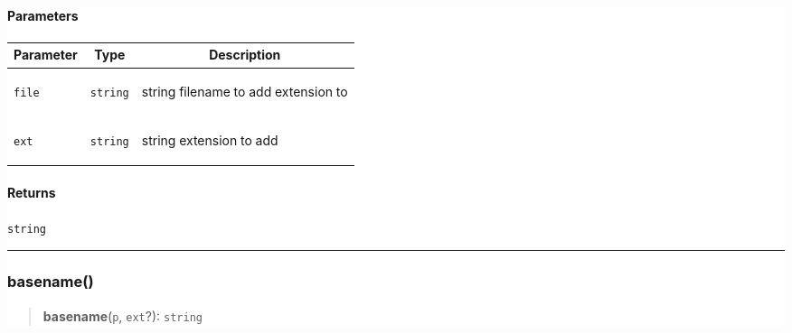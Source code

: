 #### Parameters

<table>
<thead>
<tr>
<th>Parameter</th>
<th>Type</th>
<th>Description</th>
</tr>
</thead>
<tbody>
<tr>
<td>

`file`

</td>
<td>

`string`

</td>
<td>

string filename to add extension to

</td>
</tr>
<tr>
<td>

`ext`

</td>
<td>

`string`

</td>
<td>

string extension to add

</td>
</tr>
</tbody>
</table>

#### Returns

`string`

---

### basename()

> **basename**(`p`, `ext`?): `string`
